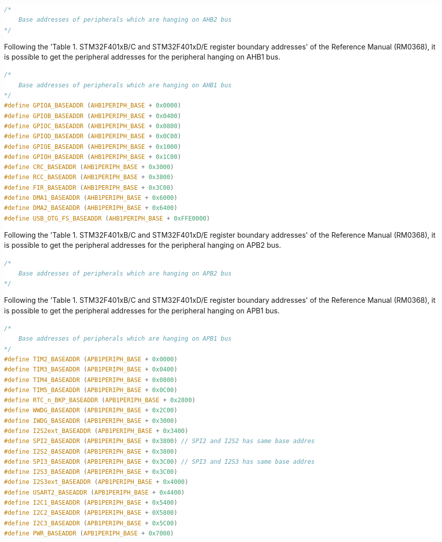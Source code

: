 ```c
/*
    Base addresses of peripherals which are hanging on AHB2 bus
*/
```
Following the 'Table 1. STM32F401xB/C and STM32F401xD/E register boundary addresses' of the Reference Manual (RM0368), it is possible to get the peripheral addresses for the peripheral hanging on AHB1 bus.

```c
/*
    Base addresses of peripherals which are hanging on AHB1 bus
*/
#define GPIOA_BASEADDR (AHB1PERIPH_BASE + 0x0000)
#define GPIOB_BASEADDR (AHB1PERIPH_BASE + 0x0400)
#define GPIOC_BASEADDR (AHB1PERIPH_BASE + 0x0800)
#define GPIOD_BASEADDR (AHB1PERIPH_BASE + 0x0C00)
#define GPIOE_BASEADDR (AHB1PERIPH_BASE + 0x1000)
#define GPIOH_BASEADDR (AHB1PERIPH_BASE + 0x1C00)
#define CRC_BASEADDR (AHB1PERIPH_BASE + 0x3000)
#define RCC_BASEADDR (AHB1PERIPH_BASE + 0x3800)
#define FIR_BASEADDR (AHB1PERIPH_BASE + 0x3C00)
#define DMA1_BASEADDR (AHB1PERIPH_BASE + 0x6000)
#define DMA2_BASEADDR (AHB1PERIPH_BASE + 0x6400)
#define USB_OTG_FS_BASEADDR (AHB1PERIPH_BASE + 0xFFE0000)
```
Following the 'Table 1. STM32F401xB/C and STM32F401xD/E register boundary addresses' of the Reference Manual (RM0368), it is possible to get the peripheral addresses for the peripheral hanging on APB2 bus.

```c
/*
    Base addresses of peripherals which are hanging on APB2 bus
*/
```
Following the 'Table 1. STM32F401xB/C and STM32F401xD/E register boundary addresses' of the Reference Manual (RM0368), it is possible to get the peripheral addresses for the peripheral hanging on APB1 bus.

```c
/*
    Base addresses of peripherals which are hanging on APB1 bus
*/
#define TIM2_BASEADDR (APB1PERIPH_BASE + 0x0000)
#define TIM3_BASEADDR (APB1PERIPH_BASE + 0x0400)
#define TIM4_BASEADDR (APB1PERIPH_BASE + 0x0800)
#define TIM5_BASEADDR (APB1PERIPH_BASE + 0x0C00)
#define RTC_n_BKP_BASEADDR (APB1PERIPH_BASE + 0x2800)
#define WWDG_BASEADDR (APB1PERIPH_BASE + 0x2C00)
#define IWDG_BASEADDR (APB1PERIPH_BASE + 0x3000)
#define I2S2ext_BASEADDR (APB1PERIPH_BASE + 0x3400)
#define SPI2_BASEADDR (APB1PERIPH_BASE + 0x3800) // SPI2 and I2S2 has same base addres
#define I2S2_BASEADDR (APB1PERIPH_BASE + 0x3800)
#define SPI3_BASEADDR (APB1PERIPH_BASE + 0x3C00) // SPI3 and I2S3 has same base addres
#define I2S3_BASEADDR (APB1PERIPH_BASE + 0x3C00)
#define I2S3ext_BASEADDR (APB1PERIPH_BASE + 0x4000)
#define USART2_BASEADDR (APB1PERIPH_BASE + 0x4400)
#define I2C1_BASEADDR (APB1PERIPH_BASE + 0x5400)
#define I2C2_BASEADDR (APB1PERIPH_BASE + 0X5800)
#define I2C3_BASEADDR (APB1PERIPH_BASE + 0x5C00)
#define PWR_BASEADDR (APB1PERIPH_BASE + 0x7000)
```
